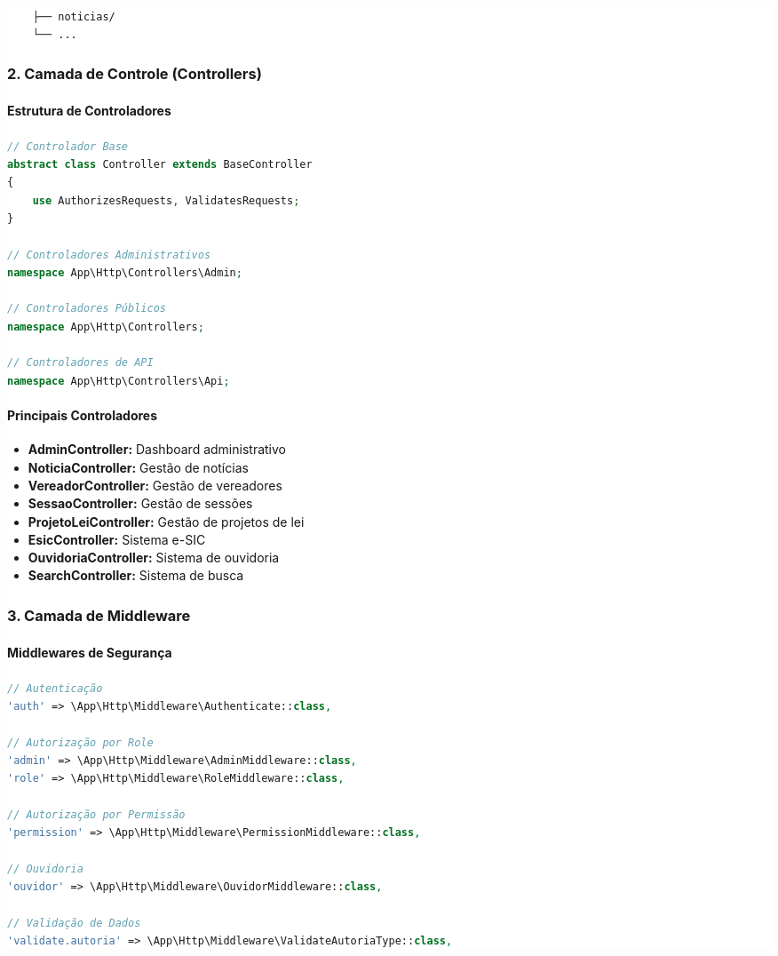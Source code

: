```
    ├── noticias/
    └── ...
```

### 2. Camada de Controle (Controllers)

#### Estrutura de Controladores
```php
// Controlador Base
abstract class Controller extends BaseController
{
    use AuthorizesRequests, ValidatesRequests;
}

// Controladores Administrativos
namespace App\Http\Controllers\Admin;

// Controladores Públicos
namespace App\Http\Controllers;

// Controladores de API
namespace App\Http\Controllers\Api;
```

#### Principais Controladores
- **AdminController:** Dashboard administrativo
- **NoticiaController:** Gestão de notícias
- **VereadorController:** Gestão de vereadores
- **SessaoController:** Gestão de sessões
- **ProjetoLeiController:** Gestão de projetos de lei
- **EsicController:** Sistema e-SIC
- **OuvidoriaController:** Sistema de ouvidoria
- **SearchController:** Sistema de busca

### 3. Camada de Middleware

#### Middlewares de Segurança
```php
// Autenticação
'auth' => \App\Http\Middleware\Authenticate::class,

// Autorização por Role
'admin' => \App\Http\Middleware\AdminMiddleware::class,
'role' => \App\Http\Middleware\RoleMiddleware::class,

// Autorização por Permissão
'permission' => \App\Http\Middleware\PermissionMiddleware::class,

// Ouvidoria
'ouvidor' => \App\Http\Middleware\OuvidorMiddleware::class,

// Validação de Dados
'validate.autoria' => \App\Http\Middleware\ValidateAutoriaType::class,
```
